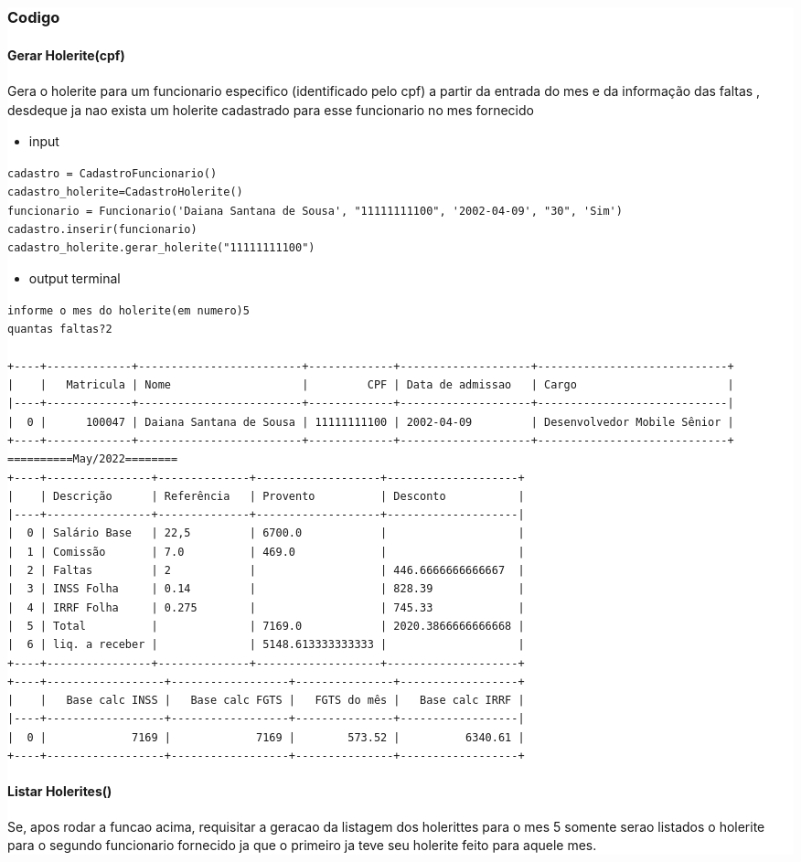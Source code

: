 ### Codigo

#### Gerar Holerite(cpf)
Gera o holerite para um funcionario especifico (identificado pelo cpf) a partir da entrada do mes e da informação das faltas , desdeque ja nao exista um holerite cadastrado para esse funcionario no mes fornecido
- input
````
cadastro = CadastroFuncionario()
cadastro_holerite=CadastroHolerite()
funcionario = Funcionario('Daiana Santana de Sousa', "11111111100", '2002-04-09', "30", 'Sim')
cadastro.inserir(funcionario)
cadastro_holerite.gerar_holerite("11111111100")
````
-  output terminal
````
informe o mes do holerite(em numero)5
quantas faltas?2

+----+-------------+-------------------------+-------------+--------------------+-----------------------------+
|    |   Matricula | Nome                    |         CPF | Data de admissao   | Cargo                       |
|----+-------------+-------------------------+-------------+--------------------+-----------------------------|
|  0 |      100047 | Daiana Santana de Sousa | 11111111100 | 2002-04-09         | Desenvolvedor Mobile Sênior |
+----+-------------+-------------------------+-------------+--------------------+-----------------------------+
==========May/2022========
+----+----------------+--------------+-------------------+--------------------+
|    | Descrição      | Referência   | Provento          | Desconto           |
|----+----------------+--------------+-------------------+--------------------|
|  0 | Salário Base   | 22,5         | 6700.0            |                    |
|  1 | Comissão       | 7.0          | 469.0             |                    |
|  2 | Faltas         | 2            |                   | 446.6666666666667  |
|  3 | INSS Folha     | 0.14         |                   | 828.39             |
|  4 | IRRF Folha     | 0.275        |                   | 745.33             |
|  5 | Total          |              | 7169.0            | 2020.3866666666668 |
|  6 | liq. a receber |              | 5148.613333333333 |                    |
+----+----------------+--------------+-------------------+--------------------+
+----+------------------+------------------+---------------+------------------+
|    |   Base calc INSS |   Base calc FGTS |   FGTS do mês |   Base calc IRRF |
|----+------------------+------------------+---------------+------------------|
|  0 |             7169 |             7169 |        573.52 |          6340.61 |
+----+------------------+------------------+---------------+------------------+
````

#### Listar Holerites()
Se, apos rodar a funcao acima, requisitar a geracao da listagem dos holerittes para o mes 5 somente serao listados o holerite para o segundo funcionario fornecido ja que o primeiro ja teve seu holerite feito para aquele mes.
